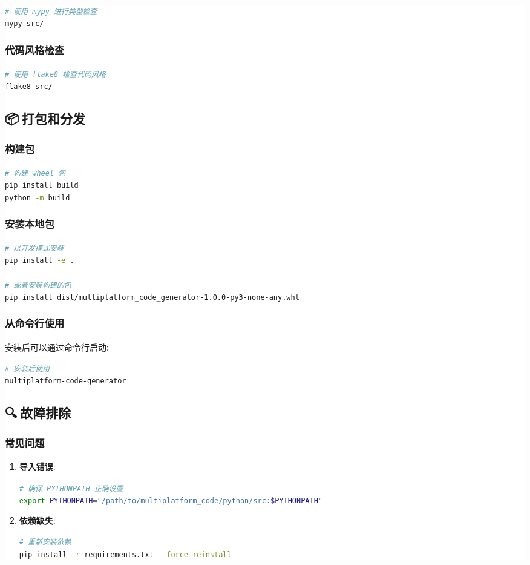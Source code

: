 ```bash
# 使用 mypy 进行类型检查
mypy src/
```

### 代码风格检查

```bash
# 使用 flake8 检查代码风格
flake8 src/
```

## 📦 打包和分发

### 构建包

```bash
# 构建 wheel 包
pip install build
python -m build
```

### 安装本地包

```bash
# 以开发模式安装
pip install -e .

# 或者安装构建的包
pip install dist/multiplatform_code_generator-1.0.0-py3-none-any.whl
```

### 从命令行使用

安装后可以通过命令行启动:

```bash
# 安装后使用
multiplatform-code-generator
```

## 🔍 故障排除

### 常见问题

1. **导入错误**:
   ```bash
   # 确保 PYTHONPATH 正确设置
   export PYTHONPATH="/path/to/multiplatform_code/python/src:$PYTHONPATH"
   ```

2. **依赖缺失**:
   ```bash
   # 重新安装依赖
   pip install -r requirements.txt --force-reinstall
   ```
